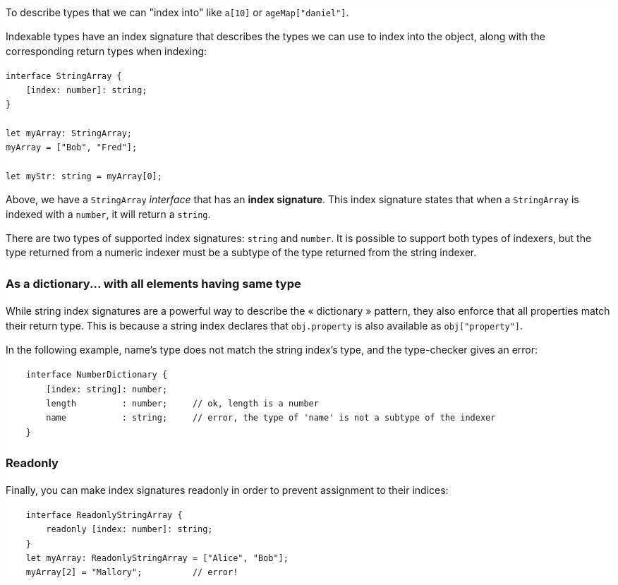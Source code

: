 To describe types that we can "index into" like `a[10]` or `ageMap["daniel"]`. 

Indexable types have an index signature that describes the types we can use to index into the object, along with the corresponding 
return types when indexing:

```
interface StringArray {
    [index: number]: string;
}

let myArray: StringArray;
myArray = ["Bob", "Fred"];

let myStr: string = myArray[0];
```

Above, we have a `StringArray` _interface_ that has an __index signature__. This index signature states that when a 
`StringArray` is indexed with a `number`, it will return a `string`.

There are two types of supported index signatures: `string` and `number`. It is possible to support both types of indexers, 
but the type returned from a numeric indexer must be a subtype of the type returned from the string indexer. 


### As a dictionary... with all elements having same type

While string index signatures are a powerful way to describe the &laquo; dictionary &raquo; pattern, they also enforce that 
all properties match their return type. This is because a string index declares that `obj.property` is also available as 
`obj["property"]`. 

In the following example, name’s type does not match the string index’s type, and the type-checker gives an error:

```
    interface NumberDictionary {
        [index: string]: number;
        length         : number;     // ok, length is a number
        name           : string;     // error, the type of 'name' is not a subtype of the indexer
    }
```

### Readonly

Finally, you can make index signatures readonly in order to prevent assignment to their indices:

```
    interface ReadonlyStringArray {
        readonly [index: number]: string;
    }
    let myArray: ReadonlyStringArray = ["Alice", "Bob"];
    myArray[2] = "Mallory";          // error!
```
